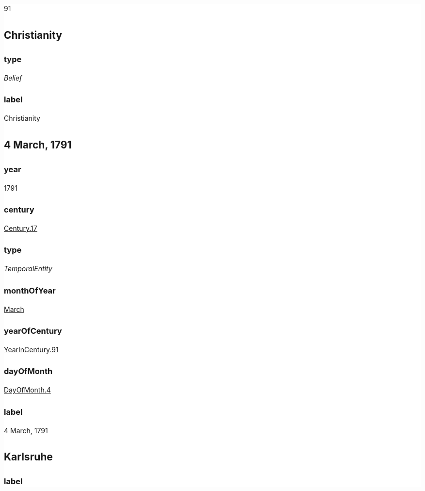 
91

## Christianity

### type


*Belief*

### label


Christianity

## 4 March, 1791

### year


1791

### century


[Century.17](#Century.17)

### type


*TemporalEntity*

### monthOfYear


[March](#March)

### yearOfCentury


[YearInCentury.91](#YearInCentury.91)

### dayOfMonth


[DayOfMonth.4](#DayOfMonth.4)

### label


4 March, 1791

## Karlsruhe

### label
